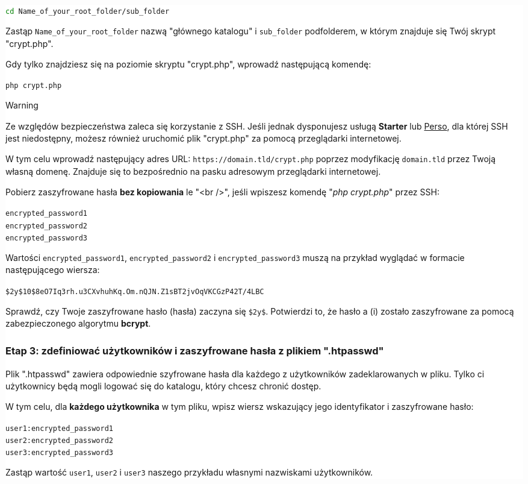 ```bash
cd Name_of_your_root_folder/sub_folder
```

Zastąp `Name_of_your_root_folder` nazwą "głównego katalogu" i `sub_folder` podfolderem, w którym znajduje się Twój skrypt "crypt.php".

Gdy tylko znajdziesz się na poziomie skryptu "crypt.php", wprowadź następującą komendę:

```bash
php crypt.php
```

> [!warning]
>
> Ze względów bezpieczeństwa zaleca się korzystanie z SSH. Jeśli jednak dysponujesz usługą **Starter** lub [Perso](https://www.ovhcloud.com/pl/web-hosting/personal-offer/), dla której SSH jest niedostępny, możesz również uruchomić plik "crypt.php" za pomocą przeglądarki internetowej.
>
> W tym celu wprowadź następujący adres URL: `https://domain.tld/crypt.php` poprzez modyfikację `domain.tld` przez Twoją własną domenę. Znajduje się to bezpośrednio na pasku adresowym przeglądarki internetowej.
>

Pobierz zaszyfrowane hasła **bez kopiowania** le "&#60;br />", jeśli wpiszesz komendę "*php crypt.php*" przez SSH:

```bash
encrypted_password1
encrypted_password2
encrypted_password3
```

Wartości `encrypted_password1`, `encrypted_password2` i `encrypted_password3` muszą na przykład wyglądać w formacie następującego wiersza:

```text
$2y$10$8eO7Iq3rh.u3CXvhuhKq.Om.nQJN.Z1sBT2jvOqVKCGzP42T/4LBC
```

Sprawdź, czy Twoje zaszyfrowane hasło (hasła) zaczyna się `$2y$`. Potwierdzi to, że hasło a (i) zostało zaszyfrowane za pomocą zabezpieczonego algorytmu **bcrypt**.

### Etap 3: zdefiniować użytkowników i zaszyfrowane hasła z plikiem ".htpasswd"

Plik ".htpasswd" zawiera odpowiednie szyfrowane hasła dla każdego z użytkowników zadeklarowanych w pliku. Tylko ci użytkownicy będą mogli logować się do katalogu, który chcesz chronić dostęp.

W tym celu, dla **każdego użytkownika** w tym pliku, wpisz wiersz wskazujący jego identyfikator i zaszyfrowane hasło:

```bash
user1:encrypted_password1
user2:encrypted_password2
user3:encrypted_password3
```

Zastąp wartość `user1`, `user2` i `user3` naszego przykładu własnymi nazwiskami użytkowników.
